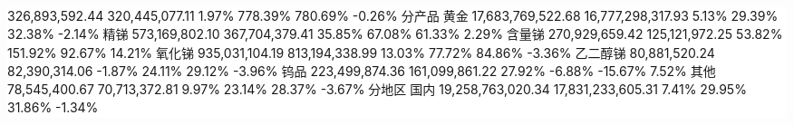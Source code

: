 326,893,592.44
320,445,077.11
1.97%
778.39%
780.69%
-0.26%
分产品
黄金
17,683,769,522.68
16,777,298,317.93
5.13%
29.39%
32.38%
-2.14%
精锑
573,169,802.10
367,704,379.41
35.85%
67.08%
61.33%
2.29%
含量锑
270,929,659.42
125,121,972.25
53.82%
151.92%
92.67%
14.21%
氧化锑
935,031,104.19
813,194,338.99
13.03%
77.72%
84.86%
-3.36%
乙二醇锑
80,881,520.24
82,390,314.06
-1.87%
24.11%
29.12%
-3.96%
钨品
223,499,874.36
161,099,861.22
27.92%
-6.88%
-15.67%
7.52%
其他
78,545,400.67
70,713,372.81
9.97%
23.14%
28.37%
-3.67%
分地区
国内
19,258,763,020.34
17,831,233,605.31
7.41%
29.95%
31.86%
-1.34%